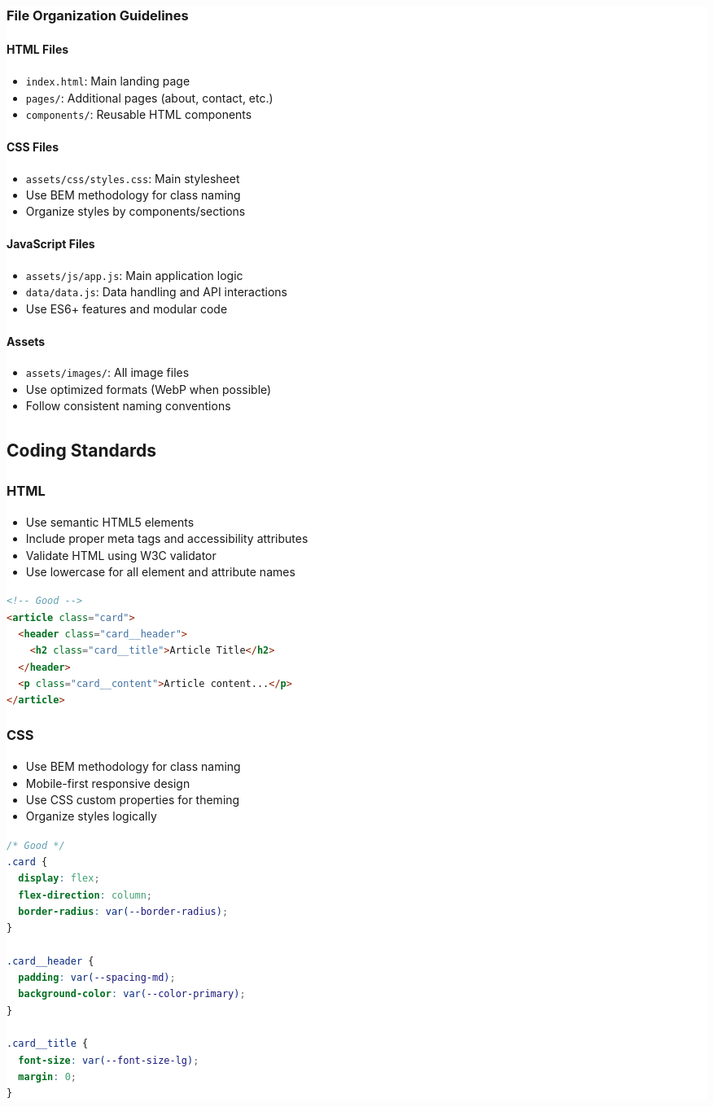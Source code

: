 ### File Organization Guidelines

#### HTML Files
- `index.html`: Main landing page
- `pages/`: Additional pages (about, contact, etc.)
- `components/`: Reusable HTML components

#### CSS Files
- `assets/css/styles.css`: Main stylesheet
- Use BEM methodology for class naming
- Organize styles by components/sections

#### JavaScript Files
- `assets/js/app.js`: Main application logic
- `data/data.js`: Data handling and API interactions
- Use ES6+ features and modular code

#### Assets
- `assets/images/`: All image files
- Use optimized formats (WebP when possible)
- Follow consistent naming conventions

## Coding Standards

### HTML
- Use semantic HTML5 elements
- Include proper meta tags and accessibility attributes
- Validate HTML using W3C validator
- Use lowercase for all element and attribute names

```html
<!-- Good -->
<article class="card">
  <header class="card__header">
    <h2 class="card__title">Article Title</h2>
  </header>
  <p class="card__content">Article content...</p>
</article>
```

### CSS
- Use BEM methodology for class naming
- Mobile-first responsive design
- Use CSS custom properties for theming
- Organize styles logically

```css
/* Good */
.card {
  display: flex;
  flex-direction: column;
  border-radius: var(--border-radius);
}

.card__header {
  padding: var(--spacing-md);
  background-color: var(--color-primary);
}

.card__title {
  font-size: var(--font-size-lg);
  margin: 0;
}
```